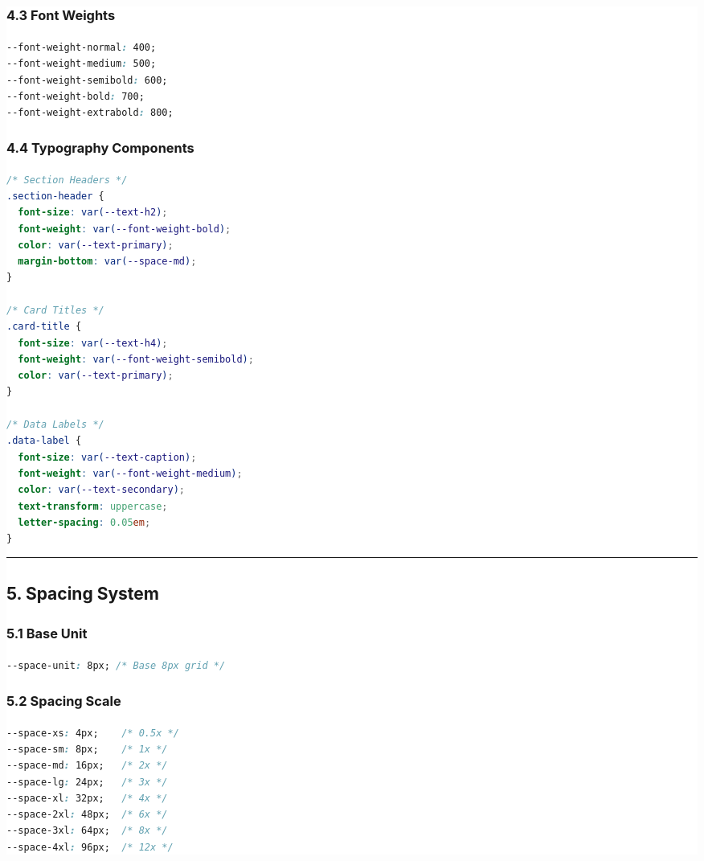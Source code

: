 ### 4.3 Font Weights
```css
--font-weight-normal: 400;
--font-weight-medium: 500;
--font-weight-semibold: 600;
--font-weight-bold: 700;
--font-weight-extrabold: 800;
```

### 4.4 Typography Components
```css
/* Section Headers */
.section-header {
  font-size: var(--text-h2);
  font-weight: var(--font-weight-bold);
  color: var(--text-primary);
  margin-bottom: var(--space-md);
}

/* Card Titles */
.card-title {
  font-size: var(--text-h4);
  font-weight: var(--font-weight-semibold);
  color: var(--text-primary);
}

/* Data Labels */
.data-label {
  font-size: var(--text-caption);
  font-weight: var(--font-weight-medium);
  color: var(--text-secondary);
  text-transform: uppercase;
  letter-spacing: 0.05em;
}
```

---

## 5. Spacing System

### 5.1 Base Unit
```css
--space-unit: 8px; /* Base 8px grid */
```

### 5.2 Spacing Scale
```css
--space-xs: 4px;    /* 0.5x */
--space-sm: 8px;    /* 1x */
--space-md: 16px;   /* 2x */
--space-lg: 24px;   /* 3x */
--space-xl: 32px;   /* 4x */
--space-2xl: 48px;  /* 6x */
--space-3xl: 64px;  /* 8x */
--space-4xl: 96px;  /* 12x */
```
